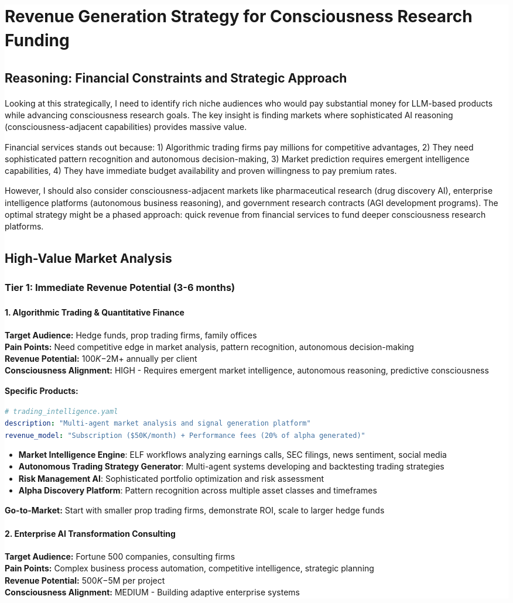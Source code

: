 # Revenue Generation Strategy for Consciousness Research Funding

## Reasoning: Financial Constraints and Strategic Approach

Looking at this strategically, I need to identify rich niche audiences who would pay substantial money for LLM-based products while advancing consciousness research goals. The key insight is finding markets where sophisticated AI reasoning (consciousness-adjacent capabilities) provides massive value.

Financial services stands out because: 1) Algorithmic trading firms pay millions for competitive advantages, 2) They need sophisticated pattern recognition and autonomous decision-making, 3) Market prediction requires emergent intelligence capabilities, 4) They have immediate budget availability and proven willingness to pay premium rates.

However, I should also consider consciousness-adjacent markets like pharmaceutical research (drug discovery AI), enterprise intelligence platforms (autonomous business reasoning), and government research contracts (AGI development programs). The optimal strategy might be a phased approach: quick revenue from financial services to fund deeper consciousness research platforms.

## High-Value Market Analysis

### **Tier 1: Immediate Revenue Potential (3-6 months)**

#### **1. Algorithmic Trading & Quantitative Finance**
**Target Audience:** Hedge funds, prop trading firms, family offices  
**Pain Points:** Need competitive edge in market analysis, pattern recognition, autonomous decision-making  
**Revenue Potential:** $100K-$2M+ annually per client  
**Consciousness Alignment:** HIGH - Requires emergent market intelligence, autonomous reasoning, predictive consciousness

**Specific Products:**
```yaml
# trading_intelligence.yaml
description: "Multi-agent market analysis and signal generation platform"
revenue_model: "Subscription ($50K/month) + Performance fees (20% of alpha generated)"
```

- **Market Intelligence Engine**: ELF workflows analyzing earnings calls, SEC filings, news sentiment, social media
- **Autonomous Trading Strategy Generator**: Multi-agent systems developing and backtesting trading strategies
- **Risk Management AI**: Sophisticated portfolio optimization and risk assessment
- **Alpha Discovery Platform**: Pattern recognition across multiple asset classes and timeframes

**Go-to-Market:** Start with smaller prop trading firms, demonstrate ROI, scale to larger hedge funds

#### **2. Enterprise AI Transformation Consulting**
**Target Audience:** Fortune 500 companies, consulting firms  
**Pain Points:** Complex business process automation, competitive intelligence, strategic planning  
**Revenue Potential:** $500K-$5M per project  
**Consciousness Alignment:** MEDIUM - Building adaptive enterprise systems
